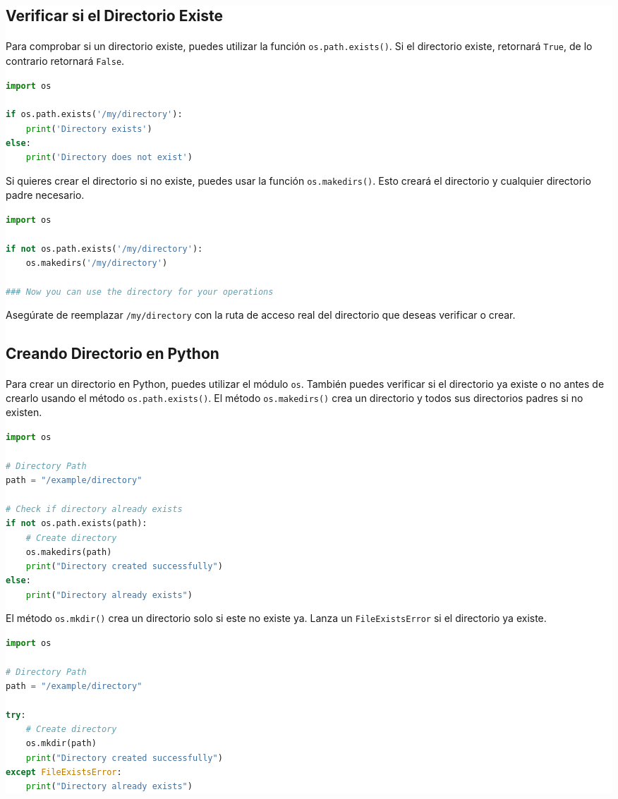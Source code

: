 ## Verificar si el Directorio Existe

Para comprobar si un directorio existe, puedes utilizar la función `os.path.exists()`. Si el directorio existe, retornará `True`, de lo contrario retornará `False`.

```python
import os

if os.path.exists('/my/directory'):
    print('Directory exists')
else:
    print('Directory does not exist')
```

Si quieres crear el directorio si no existe, puedes usar la función `os.makedirs()`. Esto creará el directorio y cualquier directorio padre necesario.

```python
import os

if not os.path.exists('/my/directory'):
    os.makedirs('/my/directory')

### Now you can use the directory for your operations

```

Asegúrate de reemplazar `/my/directory` con la ruta de acceso real del directorio que deseas verificar o crear.

## Creando Directorio en Python

Para crear un directorio en Python, puedes utilizar el módulo `os`. También puedes verificar si el directorio ya existe o no antes de crearlo usando el método `os.path.exists()`. El método `os.makedirs()` crea un directorio y todos sus directorios padres si no existen.

```python
import os

# Directory Path
path = "/example/directory"

# Check if directory already exists
if not os.path.exists(path):
    # Create directory
    os.makedirs(path)
    print("Directory created successfully")
else:
    print("Directory already exists")
```

El método `os.mkdir()` crea un directorio solo si este no existe ya. Lanza un `FileExistsError` si el directorio ya existe.

```python
import os

# Directory Path
path = "/example/directory"

try:
    # Create directory
    os.mkdir(path)
    print("Directory created successfully")
except FileExistsError:
    print("Directory already exists")
```
